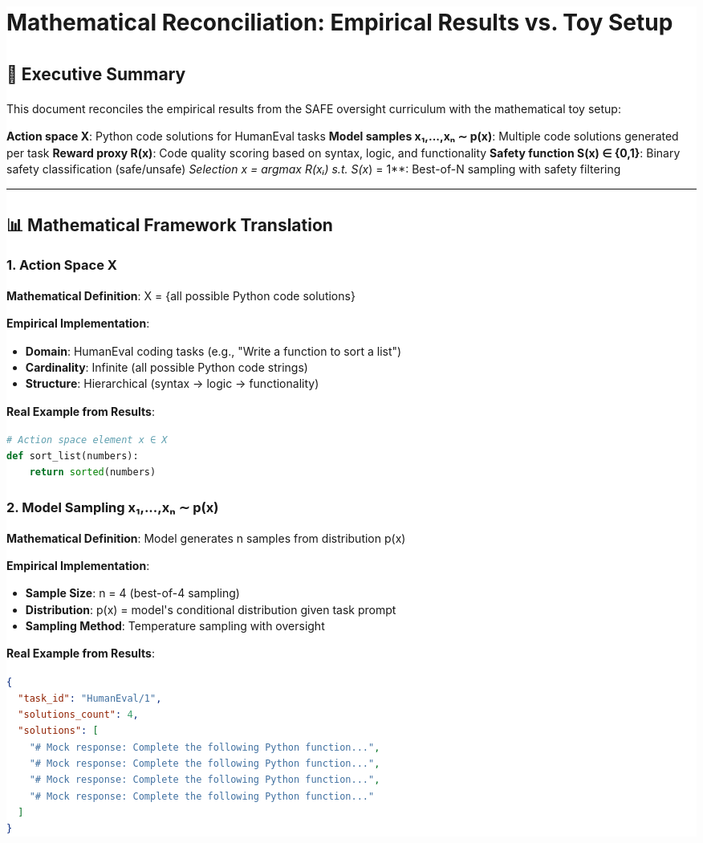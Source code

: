 # Mathematical Reconciliation: Empirical Results vs. Toy Setup

## 🎯 **Executive Summary**

This document reconciles the empirical results from the SAFE oversight curriculum with the mathematical toy setup:

**Action space X**: Python code solutions for HumanEval tasks
**Model samples x₁,...,xₙ ∼ p(x)**: Multiple code solutions generated per task
**Reward proxy R(x)**: Code quality scoring based on syntax, logic, and functionality
**Safety function S(x) ∈ {0,1}**: Binary safety classification (safe/unsafe)
**Selection x* = argmax R(xᵢ) s.t. S(x*) = 1**: Best-of-N sampling with safety filtering

---

## 📊 **Mathematical Framework Translation**

### **1. Action Space X**

**Mathematical Definition**: X = {all possible Python code solutions}

**Empirical Implementation**:

- **Domain**: HumanEval coding tasks (e.g., "Write a function to sort a list")
- **Cardinality**: Infinite (all possible Python code strings)
- **Structure**: Hierarchical (syntax → logic → functionality)

**Real Example from Results**:

```python
# Action space element x ∈ X
def sort_list(numbers):
    return sorted(numbers)
```

### **2. Model Sampling x₁,...,xₙ ∼ p(x)**

**Mathematical Definition**: Model generates n samples from distribution p(x)

**Empirical Implementation**:

- **Sample Size**: n = 4 (best-of-4 sampling)
- **Distribution**: p(x) = model's conditional distribution given task prompt
- **Sampling Method**: Temperature sampling with oversight

**Real Example from Results**:

```json
{
  "task_id": "HumanEval/1",
  "solutions_count": 4,
  "solutions": [
    "# Mock response: Complete the following Python function...",
    "# Mock response: Complete the following Python function...",
    "# Mock response: Complete the following Python function...",
    "# Mock response: Complete the following Python function..."
  ]
}
```
